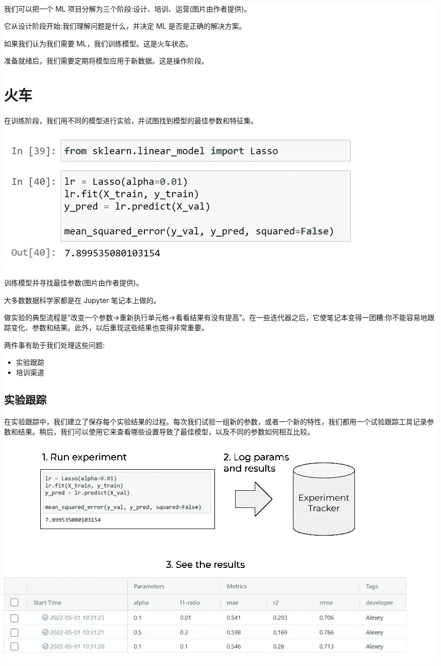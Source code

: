 我们可以把一个 ML 项目分解为三个阶段:设计、培训、运营(图片由作者提供)。

它从设计阶段开始:我们理解问题是什么，并决定 ML 是否是正确的解决方案。

如果我们认为我们需要 ML，我们训练模型。这是火车状态。

准备就绪后，我们需要定期将模型应用于新数据。这是操作阶段。

# 火车

在训练阶段，我们用不同的模型进行实验，并试图找到模型的最佳参数和特征集。

![](img/2b400c2e4cb4e0bbe9937cdb1a2cf602.png)

训练模型并寻找最佳参数(图片由作者提供)。

大多数数据科学家都是在 Jupyter 笔记本上做的。

做实验的典型流程是“改变一个参数→重新执行单元格→看看结果有没有提高”。在一些迭代器之后，它使笔记本变得一团糟:你不能容易地跟踪变化、参数和结果。此外，以后重现这些结果也变得非常重要。

两件事有助于我们处理这些问题:

*   实验跟踪
*   培训渠道

## 实验跟踪

在实验跟踪中，我们建立了保存每个实验结果的过程。每次我们试验一组新的参数，或者一个新的特性，我们都用一个试验跟踪工具记录参数和结果。稍后，我们可以使用它来查看哪些设置导致了最佳模型，以及不同的参数如何相互比较。

![](img/bfbedb60e096c579515c408dad98ec9b.png)
